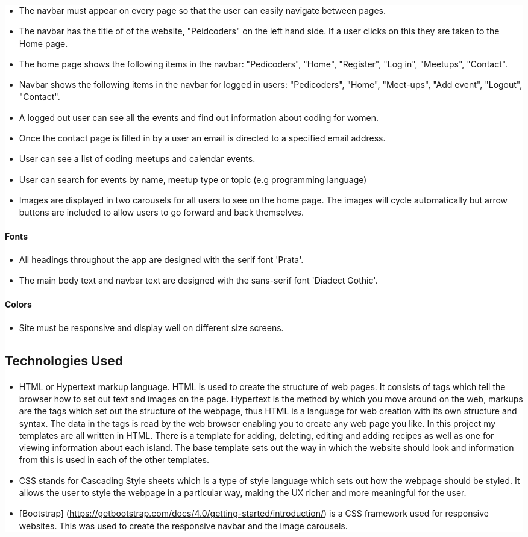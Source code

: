 * The navbar must appear on every page so that the user can easily navigate between pages.

* The navbar has the title of of the website, "Peidcoders" on the left hand side.  If a user clicks on this they are taken to the Home page.

* The home page shows the following items in the navbar:  "Pedicoders", "Home", "Register", "Log in", "Meetups", "Contact".

* Navbar shows the following items in the navbar for logged in users:  "Pedicoders", "Home", "Meet-ups", "Add event", "Logout", "Contact".

* A logged out user can see all the events and find out information about coding for women.

* Once the contact page is filled in by a user an email is directed to a specified email address.

* User can see a list of coding meetups and calendar events.

* User can search for events by name, meetup type or topic (e.g programming language)

* Images are displayed in two carousels for all users to see on the home page. The images will cycle automatically but arrow buttons are included to 
  allow users to go forward and back themselves.

#### Fonts

* All headings throughout the app are designed with the serif font 'Prata'.

* The main body text and navbar text are designed with the sans-serif font 'Diadect Gothic'.

#### Colors

* Site must be responsive and display well on different size screens.



## Technologies Used

* [HTML](https://www.w3schools.com/html/) or Hypertext markup language. HTML is used to create the structure of web pages. 
It consists of tags which tell the browser how to set out text and images on the page. Hypertext is the method by which you move 
around on the web, markups are the tags which set out the structure of the webpage, thus HTML is a language for web creation with 
its own structure and syntax. The data in the tags is read by the web browser enabling you to create any web page you like. In 
this project my templates are all written in HTML. There is a template for adding, deleting, editing and adding recipes as well 
as one for viewing information about each island. The base template sets out the way in which the website should look and information 
from this is used in each of the other templates.

* [CSS](https://www.w3schools.com/Css/) stands for Cascading Style sheets which is a type of style language which sets out how the webpage 
should be styled. It allows the user to style the webpage in a particular way, making the UX richer and more meaningful for the user.

* [Bootstrap] (https://getbootstrap.com/docs/4.0/getting-started/introduction/) is a CSS framework used for responsive websites. This was used 
  to create the responsive navbar and the image carousels.
